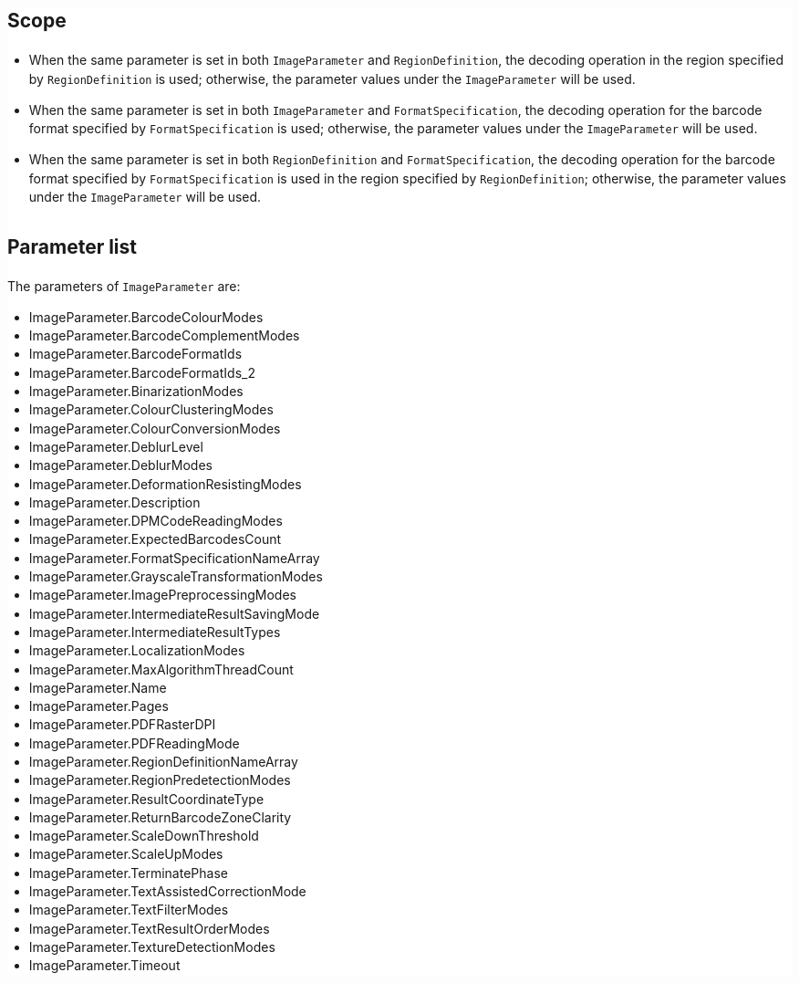 ## Scope
- When the same parameter is set in both `ImageParameter` and `RegionDefinition`, the decoding operation in the region specified by `RegionDefinition` is used; otherwise, the parameter values under the `ImageParameter` will be used.

- When the same parameter is set in both `ImageParameter` and `FormatSpecification`, the decoding operation for the barcode format specified by `FormatSpecification` is used; otherwise, the parameter values under the `ImageParameter` will be used.

- When the same parameter is set in both `RegionDefinition` and `FormatSpecification`, the decoding operation for the barcode format specified by `FormatSpecification` is used in the region specified by `RegionDefinition`; otherwise, the parameter values under the `ImageParameter` will be used.


## Parameter list
The parameters of `ImageParameter` are:
- ImageParameter.BarcodeColourModes
- ImageParameter.BarcodeComplementModes
- ImageParameter.BarcodeFormatIds
- ImageParameter.BarcodeFormatIds_2
- ImageParameter.BinarizationModes
- ImageParameter.ColourClusteringModes
- ImageParameter.ColourConversionModes
- ImageParameter.DeblurLevel
- ImageParameter.DeblurModes
- ImageParameter.DeformationResistingModes
- ImageParameter.Description
- ImageParameter.DPMCodeReadingModes
- ImageParameter.ExpectedBarcodesCount
- ImageParameter.FormatSpecificationNameArray
- ImageParameter.GrayscaleTransformationModes
- ImageParameter.ImagePreprocessingModes
- ImageParameter.IntermediateResultSavingMode
- ImageParameter.IntermediateResultTypes
- ImageParameter.LocalizationModes
- ImageParameter.MaxAlgorithmThreadCount
- ImageParameter.Name
- ImageParameter.Pages
- ImageParameter.PDFRasterDPI
- ImageParameter.PDFReadingMode
- ImageParameter.RegionDefinitionNameArray
- ImageParameter.RegionPredetectionModes
- ImageParameter.ResultCoordinateType
- ImageParameter.ReturnBarcodeZoneClarity
- ImageParameter.ScaleDownThreshold
- ImageParameter.ScaleUpModes
- ImageParameter.TerminatePhase
- ImageParameter.TextAssistedCorrectionMode
- ImageParameter.TextFilterModes
- ImageParameter.TextResultOrderModes
- ImageParameter.TextureDetectionModes
- ImageParameter.Timeout
